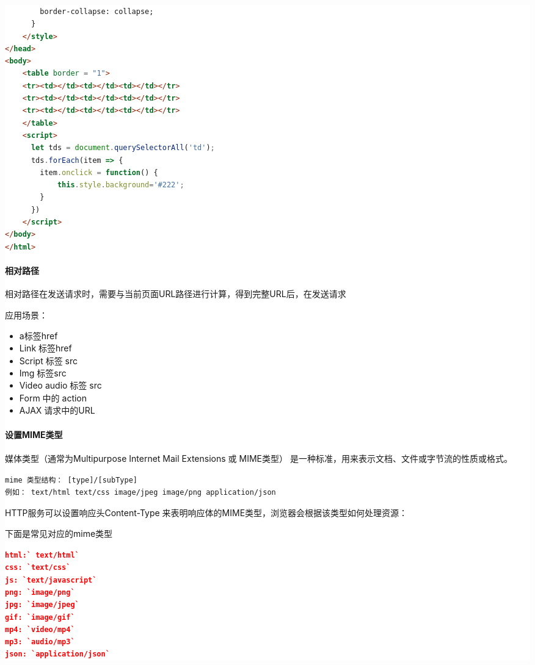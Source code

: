 ```html
        border-collapse: collapse;
      }
    </style>
</head>
<body>
    <table border = "1">
    <tr><td></td><td></td><td></td></tr>
    <tr><td></td><td></td><td></td></tr>
    <tr><td></td><td></td><td></td></tr>
    </table>
    <script>
      let tds = document.querySelectorAll('td');
      tds.forEach(item => {
        item.onclick = function() {
            this.style.background='#222';
        }
      })
    </script>
</body>
</html>
```

#### 相对路径

相对路径在发送请求时，需要与当前页面URL路径进行计算，得到完整URL后，在发送请求

应用场景：

- a标签href
- Link 标签href
- Script 标签 src
- Img 标签src
- Video audio 标签 src
- Form 中的 action
- AJAX 请求中的URL

#### 设置MIME类型

媒体类型（通常为Multipurpose Internet Mail Extensions 或 MIME类型） 是一种标准，用来表示文档、文件或字节流的性质或格式。

```
mime 类型结构： [type]/[subType]
例如： text/html text/css image/jpeg image/png application/json
```

HTTP服务可以设置响应头Content-Type 来表明响应体的MIME类型，浏览器会根据该类型如何处理资源：

下面是常见对应的mime类型

```json
html:` text/html`
css: `text/css`
js: `text/javascript`
png: `image/png`
jpg: `image/jpeg`
gif: `image/gif`
mp4: `video/mp4`
mp3: `audio/mp3`
json: `application/json`
```
